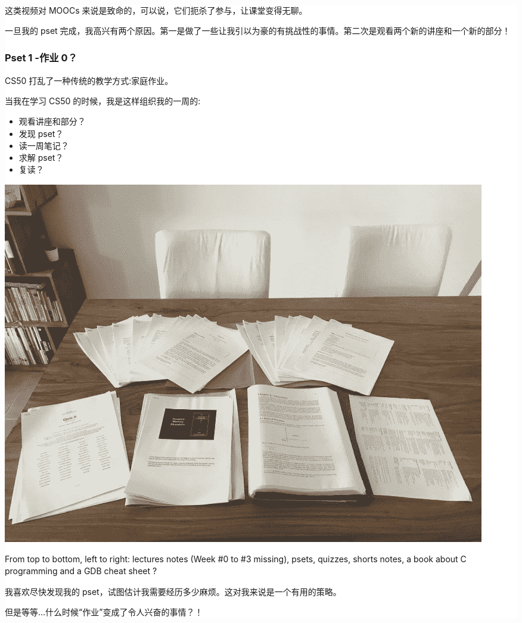 这类视频对 MOOCs 来说是致命的，可以说，它们扼杀了参与，让课堂变得无聊。

一旦我的 pset 完成，我高兴有两个原因。第一是做了一些让我引以为豪的有挑战性的事情。第二次是观看两个新的讲座和一个新的部分！

### Pset 1 -作业 0？

CS50 打乱了一种传统的教学方式:家庭作业。

当我在学习 CS50 的时候，我是这样组织我的一周的:

*   观看讲座和部分？
*   发现 pset？
*   读一周笔记？
*   求解 pset？
*   复读？

![1*fKyqihAoLrvVnI9wdBqEgg](img/060c0ba410fbadf65923fd4d10d291e2.png)

From top to bottom, left to right: lectures notes (Week #0 to #3 missing), psets, quizzes, shorts notes, a book about C programming and a GDB cheat sheet ?

我喜欢尽快发现我的 pset，试图估计我需要经历多少麻烦。这对我来说是一个有用的策略。

但是等等…什么时候“作业”变成了令人兴奋的事情？！
